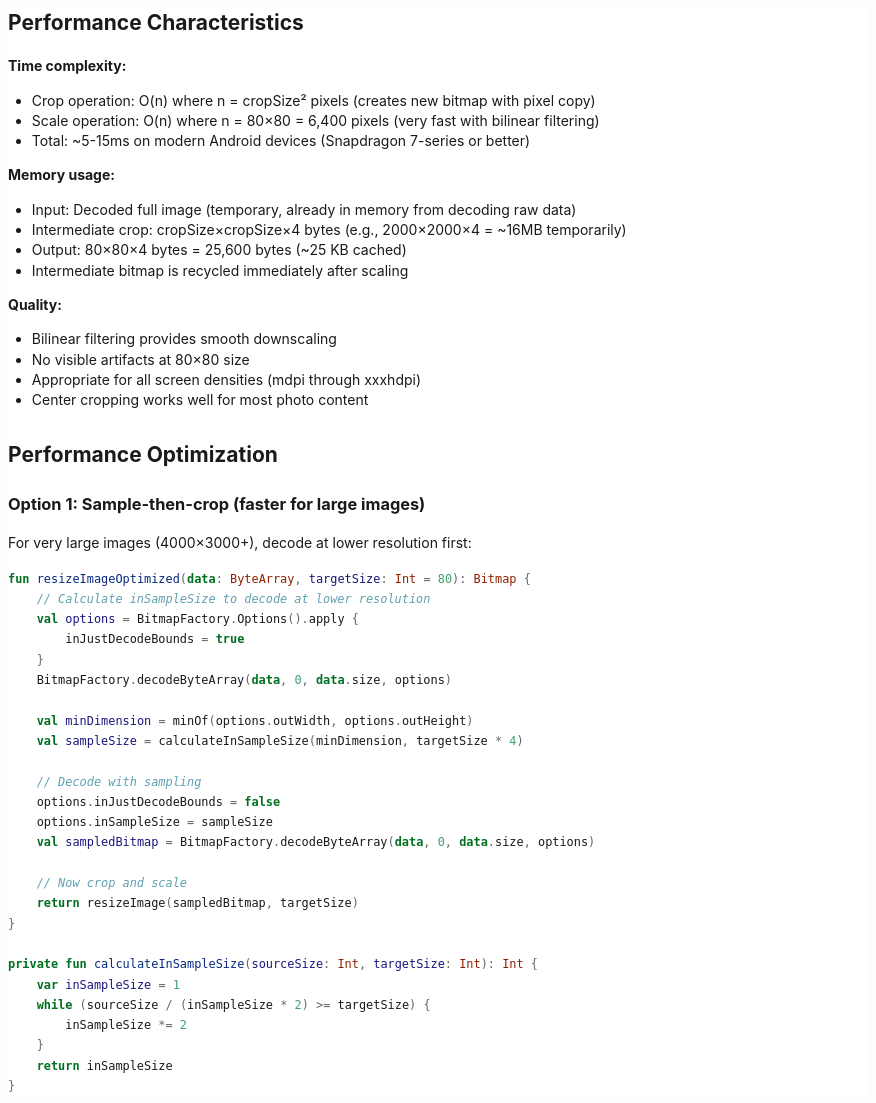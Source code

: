 ## Performance Characteristics

**Time complexity:**
- Crop operation: O(n) where n = cropSize² pixels (creates new bitmap with pixel copy)
- Scale operation: O(n) where n = 80×80 = 6,400 pixels (very fast with bilinear filtering)
- Total: ~5-15ms on modern Android devices (Snapdragon 7-series or better)

**Memory usage:**
- Input: Decoded full image (temporary, already in memory from decoding raw data)
- Intermediate crop: cropSize×cropSize×4 bytes (e.g., 2000×2000×4 = ~16MB temporarily)
- Output: 80×80×4 bytes = 25,600 bytes (~25 KB cached)
- Intermediate bitmap is recycled immediately after scaling

**Quality:**
- Bilinear filtering provides smooth downscaling
- No visible artifacts at 80×80 size
- Appropriate for all screen densities (mdpi through xxxhdpi)
- Center cropping works well for most photo content

## Performance Optimization

### Option 1: Sample-then-crop (faster for large images)

For very large images (4000×3000+), decode at lower resolution first:

```kotlin
fun resizeImageOptimized(data: ByteArray, targetSize: Int = 80): Bitmap {
    // Calculate inSampleSize to decode at lower resolution
    val options = BitmapFactory.Options().apply {
        inJustDecodeBounds = true
    }
    BitmapFactory.decodeByteArray(data, 0, data.size, options)

    val minDimension = minOf(options.outWidth, options.outHeight)
    val sampleSize = calculateInSampleSize(minDimension, targetSize * 4)

    // Decode with sampling
    options.inJustDecodeBounds = false
    options.inSampleSize = sampleSize
    val sampledBitmap = BitmapFactory.decodeByteArray(data, 0, data.size, options)

    // Now crop and scale
    return resizeImage(sampledBitmap, targetSize)
}

private fun calculateInSampleSize(sourceSize: Int, targetSize: Int): Int {
    var inSampleSize = 1
    while (sourceSize / (inSampleSize * 2) >= targetSize) {
        inSampleSize *= 2
    }
    return inSampleSize
}
```
